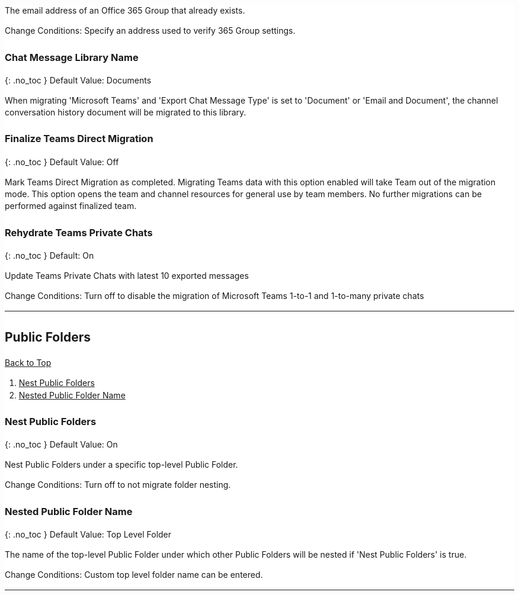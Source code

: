 The email address of an Office 365 Group that already exists.

Change Conditions: Specify an address used to verify 365 Group settings.

### Chat Message Library Name <a name="chatmeslib"></a>
{: .no_toc }
Default Value: Documents

When migrating 'Microsoft Teams' and 'Export Chat Message Type' is set to 'Document' or 'Email and Document', the channel conversation history document will be migrated to this library.

### Finalize Teams Direct Migration <a name="finteamdir"></a>
{: .no_toc }
Default Value: Off

Mark Teams Direct Migration as completed. Migrating Teams data with this option enabled will take Team out of the migration mode. This option opens the team and channel resources for general use by team members. No further migrations can be performed against finalized team.

### Rehydrate Teams Private Chats <a name="rehydpichat"></a>
{: .no_toc }
Default: On

Update Teams Private Chats with latest 10 exported messages

Change Conditions: Turn off to disable the migration of Microsoft Teams 1-to-1 and 1-to-many private chats

---
## Public Folders
[Back to Top](#top)

1. [Nest Public Folders](#nestpubfol)
2. [Nested Public Folder Name](#nestpubfolna)

### Nest Public Folders <a name="nestpubfol"></a>
{: .no_toc }
Default Value: On

Nest Public Folders under a specific top-level Public Folder.

Change Conditions: Turn off to not migrate folder nesting.

### Nested Public Folder Name <a name="nestpubfolna"></a>
{: .no_toc }
Default Value: Top Level Folder

The name of the top-level Public Folder under which other Public Folders will be nested if 'Nest Public Folders' is true.

Change Conditions: Custom top level folder name can be entered.

---